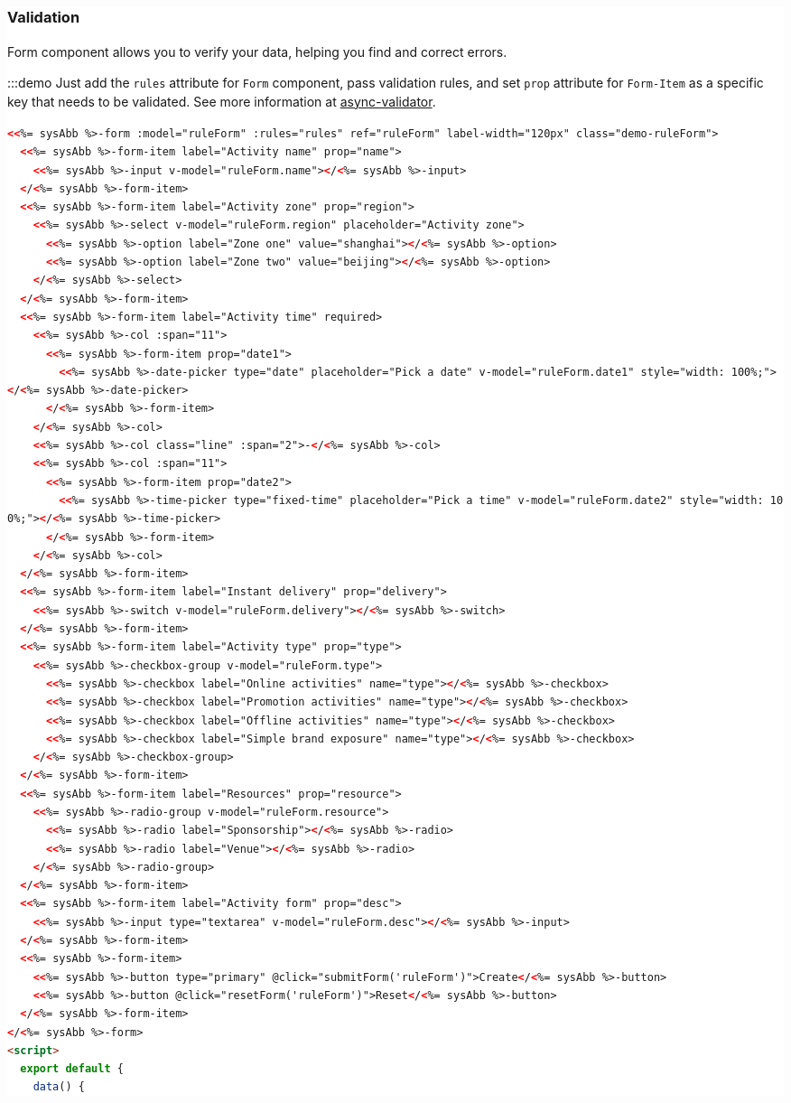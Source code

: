 ### Validation

Form component allows you to verify your data, helping you find and correct errors.

:::demo Just add the `rules` attribute for `Form` component, pass validation rules, and set `prop` attribute for `Form-Item` as a specific key that needs to be validated. See more information at [async-validator](https://github.com/yiminghe/async-validator).

```html
<<%= sysAbb %>-form :model="ruleForm" :rules="rules" ref="ruleForm" label-width="120px" class="demo-ruleForm">
  <<%= sysAbb %>-form-item label="Activity name" prop="name">
    <<%= sysAbb %>-input v-model="ruleForm.name"></<%= sysAbb %>-input>
  </<%= sysAbb %>-form-item>
  <<%= sysAbb %>-form-item label="Activity zone" prop="region">
    <<%= sysAbb %>-select v-model="ruleForm.region" placeholder="Activity zone">
      <<%= sysAbb %>-option label="Zone one" value="shanghai"></<%= sysAbb %>-option>
      <<%= sysAbb %>-option label="Zone two" value="beijing"></<%= sysAbb %>-option>
    </<%= sysAbb %>-select>
  </<%= sysAbb %>-form-item>
  <<%= sysAbb %>-form-item label="Activity time" required>
    <<%= sysAbb %>-col :span="11">
      <<%= sysAbb %>-form-item prop="date1">
        <<%= sysAbb %>-date-picker type="date" placeholder="Pick a date" v-model="ruleForm.date1" style="width: 100%;"></<%= sysAbb %>-date-picker>
      </<%= sysAbb %>-form-item>
    </<%= sysAbb %>-col>
    <<%= sysAbb %>-col class="line" :span="2">-</<%= sysAbb %>-col>
    <<%= sysAbb %>-col :span="11">
      <<%= sysAbb %>-form-item prop="date2">
        <<%= sysAbb %>-time-picker type="fixed-time" placeholder="Pick a time" v-model="ruleForm.date2" style="width: 100%;"></<%= sysAbb %>-time-picker>
      </<%= sysAbb %>-form-item>
    </<%= sysAbb %>-col>
  </<%= sysAbb %>-form-item>
  <<%= sysAbb %>-form-item label="Instant delivery" prop="delivery">
    <<%= sysAbb %>-switch v-model="ruleForm.delivery"></<%= sysAbb %>-switch>
  </<%= sysAbb %>-form-item>
  <<%= sysAbb %>-form-item label="Activity type" prop="type">
    <<%= sysAbb %>-checkbox-group v-model="ruleForm.type">
      <<%= sysAbb %>-checkbox label="Online activities" name="type"></<%= sysAbb %>-checkbox>
      <<%= sysAbb %>-checkbox label="Promotion activities" name="type"></<%= sysAbb %>-checkbox>
      <<%= sysAbb %>-checkbox label="Offline activities" name="type"></<%= sysAbb %>-checkbox>
      <<%= sysAbb %>-checkbox label="Simple brand exposure" name="type"></<%= sysAbb %>-checkbox>
    </<%= sysAbb %>-checkbox-group>
  </<%= sysAbb %>-form-item>
  <<%= sysAbb %>-form-item label="Resources" prop="resource">
    <<%= sysAbb %>-radio-group v-model="ruleForm.resource">
      <<%= sysAbb %>-radio label="Sponsorship"></<%= sysAbb %>-radio>
      <<%= sysAbb %>-radio label="Venue"></<%= sysAbb %>-radio>
    </<%= sysAbb %>-radio-group>
  </<%= sysAbb %>-form-item>
  <<%= sysAbb %>-form-item label="Activity form" prop="desc">
    <<%= sysAbb %>-input type="textarea" v-model="ruleForm.desc"></<%= sysAbb %>-input>
  </<%= sysAbb %>-form-item>
  <<%= sysAbb %>-form-item>
    <<%= sysAbb %>-button type="primary" @click="submitForm('ruleForm')">Create</<%= sysAbb %>-button>
    <<%= sysAbb %>-button @click="resetForm('ruleForm')">Reset</<%= sysAbb %>-button>
  </<%= sysAbb %>-form-item>
</<%= sysAbb %>-form>
<script>
  export default {
    data() {
```